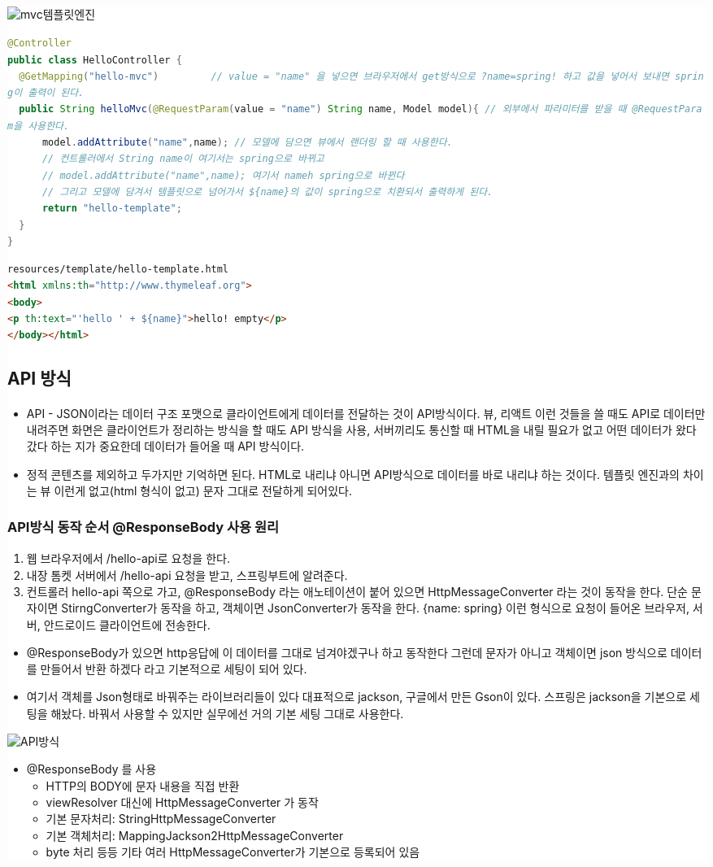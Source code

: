 <img width="400" alt="mvc템플릿엔진" src="https://user-images.githubusercontent.com/54927837/96865903-80eb5d80-14a5-11eb-948a-8c349d01b075.png">

```java
@Controller
public class HelloController {
  @GetMapping("hello-mvc")         // value = "name" 을 넣으면 브라우저에서 get방식으로 ?name=spring! 하고 값을 넣어서 보내면 spring이 출력이 된다.
  public String helloMvc(@RequestParam(value = "name") String name, Model model){ // 외부에서 파라미터를 받을 때 @RequestParam을 사용한다.
      model.addAttribute("name",name); // 모델에 담으면 뷰에서 랜더링 할 때 사용한다.
      // 컨트롤러에서 String name이 여기서는 spring으로 바뀌고
      // model.addAttribute("name",name); 여기서 nameh spring으로 바뀐다
      // 그리고 모델에 담겨서 템플릿으로 넘어가서 ${name}의 값이 spring으로 치환되서 출력하게 된다.
      return "hello-template";
  }
}
```

```html
resources/template/hello-template.html
<html xmlns:th="http://www.thymeleaf.org">
<body>
<p th:text="'hello ' + ${name}">hello! empty</p>
</body></html>
```

## API 방식
* API - JSON이라는 데이터 구조 포맷으로 클라이언트에게 데이터를 전달하는 것이 API방식이다.
뷰, 리액트 이런 것들을 쓸 때도 API로 데이터만 내려주면 화면은 클라이언트가 정리하는 방식을 할 때도 API 방식을 사용,
서버끼리도 통신할 때 HTML을 내릴 필요가 없고 어떤 데이터가 왔다 갔다 하는 지가 중요한데 데이터가 들어올 때 API 방식이다.

* 정적 콘텐츠를 제외하고 두가지만 기억하면 된다. HTML로 내리냐 아니면 API방식으로 데이터를 바로 내리냐 하는 것이다.
템플릿 엔진과의 차이는 뷰 이런게 없고(html 형식이 없고) 문자 그대로 전달하게 되어있다.

### API방식 동작 순서 @ResponseBody 사용 원리
1. 웹 브라우저에서 /hello-api로 요청을 한다.
2. 내장 톰켓 서버에서 /hello-api 요청을 받고, 스프링부트에 알려준다.
3. 컨트롤러 hello-api 쪽으로 가고,  @ResponseBody 라는 애노테이션이 붙어 있으면 HttpMessageConverter 라는 것이 동작을 한다.
단순 문자이면 StirngConverter가 동작을 하고, 객체이면 JsonConverter가 동작을 한다.
{name: spring} 이런 형식으로 요청이 들어온 브라우저, 서버, 안드로이드 클라이언트에 전송한다.

* @ResponseBody가 있으면  http응답에 이 데이터를 그대로 넘겨야겠구나 하고 동작한다 그런데 문자가 아니고 객체이면
json 방식으로 데이터를 만들어서 반환 하겠다 라고 기본적으로 세팅이 되어 있다.

* 여기서 객체를 Json형태로 바꿔주는 라이브러리들이 있다 대표적으로 jackson, 구글에서 만든 Gson이 있다.
스프링은 jackson을 기본으로 세팅을 해놨다. 바꿔서 사용할 수 있지만 실무에선 거의 기본 세팅 그대로 사용한다.

<img width="400" alt="API방식" src="https://user-images.githubusercontent.com/54927837/96866182-eb040280-14a5-11eb-8114-7142c8a6a3d6.png">

* @ResponseBody 를 사용
  * HTTP의 BODY에 문자 내용을 직접 반환
  * viewResolver 대신에 HttpMessageConverter 가 동작
  * 기본 문자처리: StringHttpMessageConverter
  * 기본 객체처리: MappingJackson2HttpMessageConverter
  * byte 처리 등등 기타 여러 HttpMessageConverter가 기본으로 등록되어 있음
